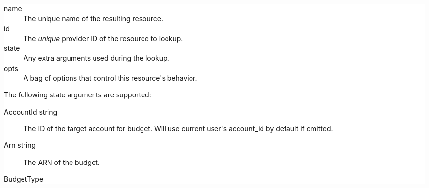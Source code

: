 </pulumi-choosable>
</div>

<div>
<pulumi-choosable type="language" values="java">

<dl class="resources-properties">
    <dt class="property-required" title="Required">
        <span>name</span>
        <span class="property-indicator"></span>
    </dt>
    <dd>The unique name of the resulting resource.</dd>
    <dt class="property-required" title="Required">
        <span>id</span>
        <span class="property-indicator"></span>
    </dt>
    <dd>The <em>unique</em> provider ID of the resource to lookup.</dd>
    <dt class="property-optional" title="Optional">
        <span>state</span>
        <span class="property-indicator"></span>
    </dt>
    <dd>Any extra arguments used during the lookup.</dd>
    <dt class="property-optional" title="Optional">
        <span>opts</span>
        <span class="property-indicator"></span>
    </dt>
    <dd>A bag of options that control this resource's behavior.</dd>
</dl>

</pulumi-choosable>
</div>

<div>
<pulumi-choosable type="language" values="typescript,javascript,python,go,csharp,java">
The following state arguments are supported:


<div>
<pulumi-choosable type="language" values="csharp">
<dl class="resources-properties"><dt class="property-optional"
            title="Optional">
        <span id="state_accountid_csharp">
<a data-swiftype-name="resource-property" data-swiftype-type="text" href="#state_accountid_csharp" style="color: inherit; text-decoration: inherit;">Account<wbr>Id</a>
</span>
        <span class="property-indicator"></span>
        <span class="property-type">string</span>
    </dt>
    <dd><p>The ID of the target account for budget. Will use current user's account_id by default if omitted.</p>
</dd><dt class="property-optional"
            title="Optional">
        <span id="state_arn_csharp">
<a data-swiftype-name="resource-property" data-swiftype-type="text" href="#state_arn_csharp" style="color: inherit; text-decoration: inherit;">Arn</a>
</span>
        <span class="property-indicator"></span>
        <span class="property-type">string</span>
    </dt>
    <dd><p>The ARN of the budget.</p>
</dd><dt class="property-optional"
            title="Optional">
        <span id="state_budgettype_csharp">
<a data-swiftype-name="resource-property" data-swiftype-type="text" href="#state_budgettype_csharp" style="color: inherit; text-decoration: inherit;">Budget<wbr>Type</a>
</span>
